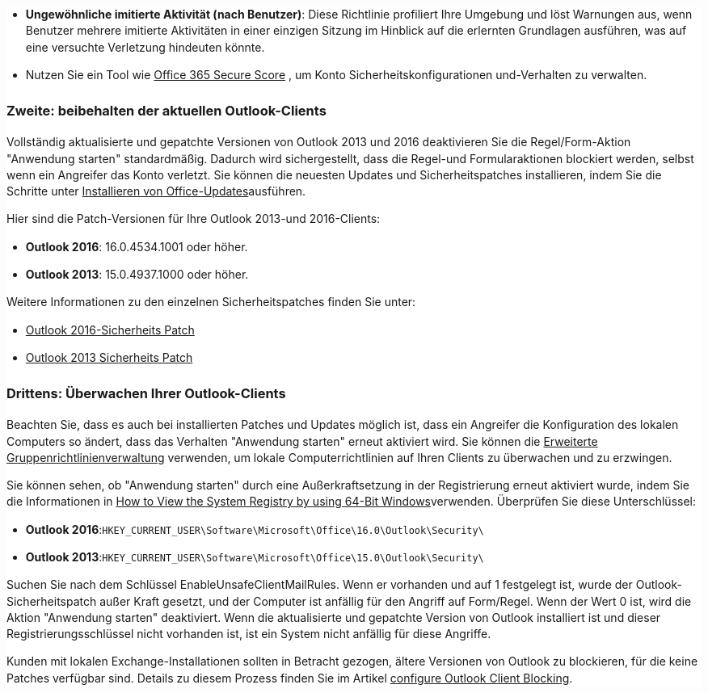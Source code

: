   - **Ungewöhnliche imitierte Aktivität (nach Benutzer)**: Diese Richtlinie profiliert Ihre Umgebung und löst Warnungen aus, wenn Benutzer mehrere imitierte Aktivitäten in einer einzigen Sitzung im Hinblick auf die erlernten Grundlagen ausführen, was auf eine versuchte Verletzung hindeuten könnte.

- Nutzen Sie ein Tool wie [Office 365 Secure Score](https://securescore.office.com/) , um Konto Sicherheitskonfigurationen und-Verhalten zu verwalten.

### <a name="second-keep-your-outlook-clients-current"></a>Zweite: beibehalten der aktuellen Outlook-Clients

Vollständig aktualisierte und gepatchte Versionen von Outlook 2013 und 2016 deaktivieren Sie die Regel/Form-Aktion "Anwendung starten" standardmäßig. Dadurch wird sichergestellt, dass die Regel-und Formularaktionen blockiert werden, selbst wenn ein Angreifer das Konto verletzt. Sie können die neuesten Updates und Sicherheitspatches installieren, indem Sie die Schritte unter [Installieren von Office-Updates](https://support.office.com/article/2ab296f3-7f03-43a2-8e50-46de917611c5)ausführen.

Hier sind die Patch-Versionen für Ihre Outlook 2013-und 2016-Clients:

- **Outlook 2016**: 16.0.4534.1001 oder höher.

- **Outlook 2013**: 15.0.4937.1000 oder höher.

Weitere Informationen zu den einzelnen Sicherheitspatches finden Sie unter:

- [Outlook 2016-Sicherheits Patch](https://support.microsoft.com/help/3191883)

- [Outlook 2013 Sicherheits Patch](https://support.microsoft.com/help/3191938)

### <a name="third-monitor-your-outlook-clients"></a>Drittens: Überwachen Ihrer Outlook-Clients

Beachten Sie, dass es auch bei installierten Patches und Updates möglich ist, dass ein Angreifer die Konfiguration des lokalen Computers so ändert, dass das Verhalten "Anwendung starten" erneut aktiviert wird. Sie können die [Erweiterte Gruppenrichtlinienverwaltung](https://docs.microsoft.com/microsoft-desktop-optimization-pack/agpm/) verwenden, um lokale Computerrichtlinien auf Ihren Clients zu überwachen und zu erzwingen.

Sie können sehen, ob "Anwendung starten" durch eine Außerkraftsetzung in der Registrierung erneut aktiviert wurde, indem Sie die Informationen in [How to View the System Registry by using 64-Bit Windows](https://support.microsoft.com/help/305097/how-to-view-the-system-registry-by-using-64-bit-versions-of-windows)verwenden. Überprüfen Sie diese Unterschlüssel:

- **Outlook 2016**:`HKEY_CURRENT_USER\Software\Microsoft\Office\16.0\Outlook\Security\`

- **Outlook 2013**:`HKEY_CURRENT_USER\Software\Microsoft\Office\15.0\Outlook\Security\`

Suchen Sie nach dem Schlüssel EnableUnsafeClientMailRules. Wenn er vorhanden und auf 1 festgelegt ist, wurde der Outlook-Sicherheitspatch außer Kraft gesetzt, und der Computer ist anfällig für den Angriff auf Form/Regel. Wenn der Wert 0 ist, wird die Aktion "Anwendung starten" deaktiviert. Wenn die aktualisierte und gepatchte Version von Outlook installiert ist und dieser Registrierungsschlüssel nicht vorhanden ist, ist ein System nicht anfällig für diese Angriffe.

Kunden mit lokalen Exchange-Installationen sollten in Betracht gezogen, ältere Versionen von Outlook zu blockieren, für die keine Patches verfügbar sind. Details zu diesem Prozess finden Sie im Artikel [configure Outlook Client Blocking](https://docs.microsoft.com/exchange/configure-outlook-client-blocking-exchange-2013-help).
